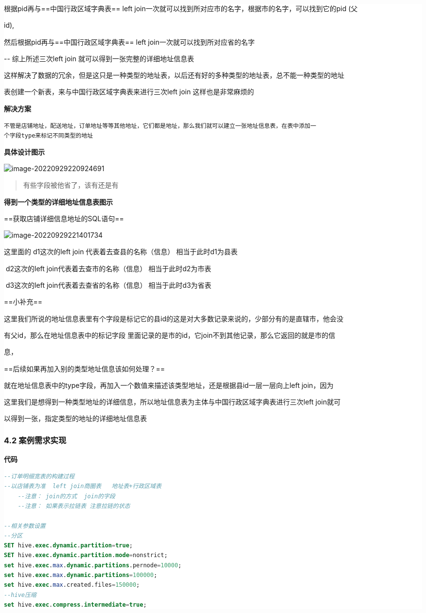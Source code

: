 根据pid再与==中国行政区域字典表== left join一次就可以找到所对应市的名字，根据市的名字，可以找到它的pid  (父

id),

然后根据pid再与==中国行政区域字典表== left join一次就可以找到所对应省的名字

-- 综上所述三次left join 就可以得到一张完整的详细地址信息表



这样解决了数据的冗余，但是这只是一种类型的地址表，以后还有好的多种类型的地址表，总不能一种类型的地址

表创建一个新表，来与中国行政区域字典表来进行三次left join 这样也是非常麻烦的

**解决方案**

```properties
不管是店铺地址，配送地址，订单地址等等其他地址，它们都是地址，那么我们就可以建立一张地址信息表，在表中添加一
个字段type来标记不同类型的地址
```

**具体设计图示**

![image-20220929220924691](E:\黑马培训\Hadoop生态圈\assets\image-20220929220924691.png)

> 有些字段被他省了，该有还是有

**得到一个类型的详细地址信息表图示**

==获取店铺详细信息地址的SQL语句==

![image-20220929221401734](E:\黑马培训\Hadoop生态圈\assets\image-20220929221401734.png)

这里面的 d1这次的left join 代表着去查县的名称（信息）  相当于此时d1为县表

​                 d2这次的left join代表着去查市的名称（信息）  相当于此时d2为市表

​                 d3这次的left join代表着去查省的名称（信息）  相当于此时d3为省表

==小补充==

这里我们所说的地址信息表里有个字段是标记它的县id的这是对大多数记录来说的，少部分有的是直辖市，他会没

有父id，那么在地址信息表中的标记字段 里面记录的是市的id，它join不到其他记录，那么它返回的就是市的信

息，

==后续如果再加入别的类型地址信息该如何处理？==

就在地址信息表中的type字段，再加入一个数值来描述该类型地址，还是根据县id一层一层向上left join，因为

这里我们是想得到一种类型地址的详细信息，所以地址信息表为主体与中国行政区域字典表进行三次left join就可

以得到一张，指定类型的地址的详细地址信息表



### 4.2 案例需求实现

**代码**

```sql
--订单明细宽表的构建过程
--以店铺表为准  left join商圈表   地址表+行政区域表
    --注意： join的方式  join的字段
    --注意： 如果表示拉链表 注意拉链的状态

--相关参数设置
--分区
SET hive.exec.dynamic.partition=true;
SET hive.exec.dynamic.partition.mode=nonstrict;
set hive.exec.max.dynamic.partitions.pernode=10000;
set hive.exec.max.dynamic.partitions=100000;
set hive.exec.max.created.files=150000;
--hive压缩
set hive.exec.compress.intermediate=true;
```